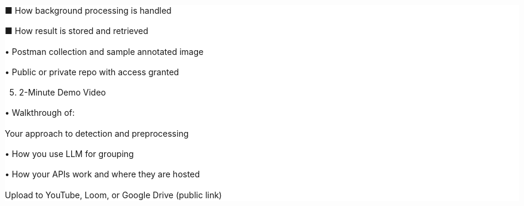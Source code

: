 ■ How background processing is handled

■ How result is stored and retrieved

• Postman collection and sample annotated image

• Public or private repo with access granted

5. 2-Minute Demo Video

• Walkthrough of:

Your approach to detection and preprocessing

• How you use LLM for grouping

• How your APIs work and where they are hosted

Upload to YouTube, Loom, or Google Drive (public link)